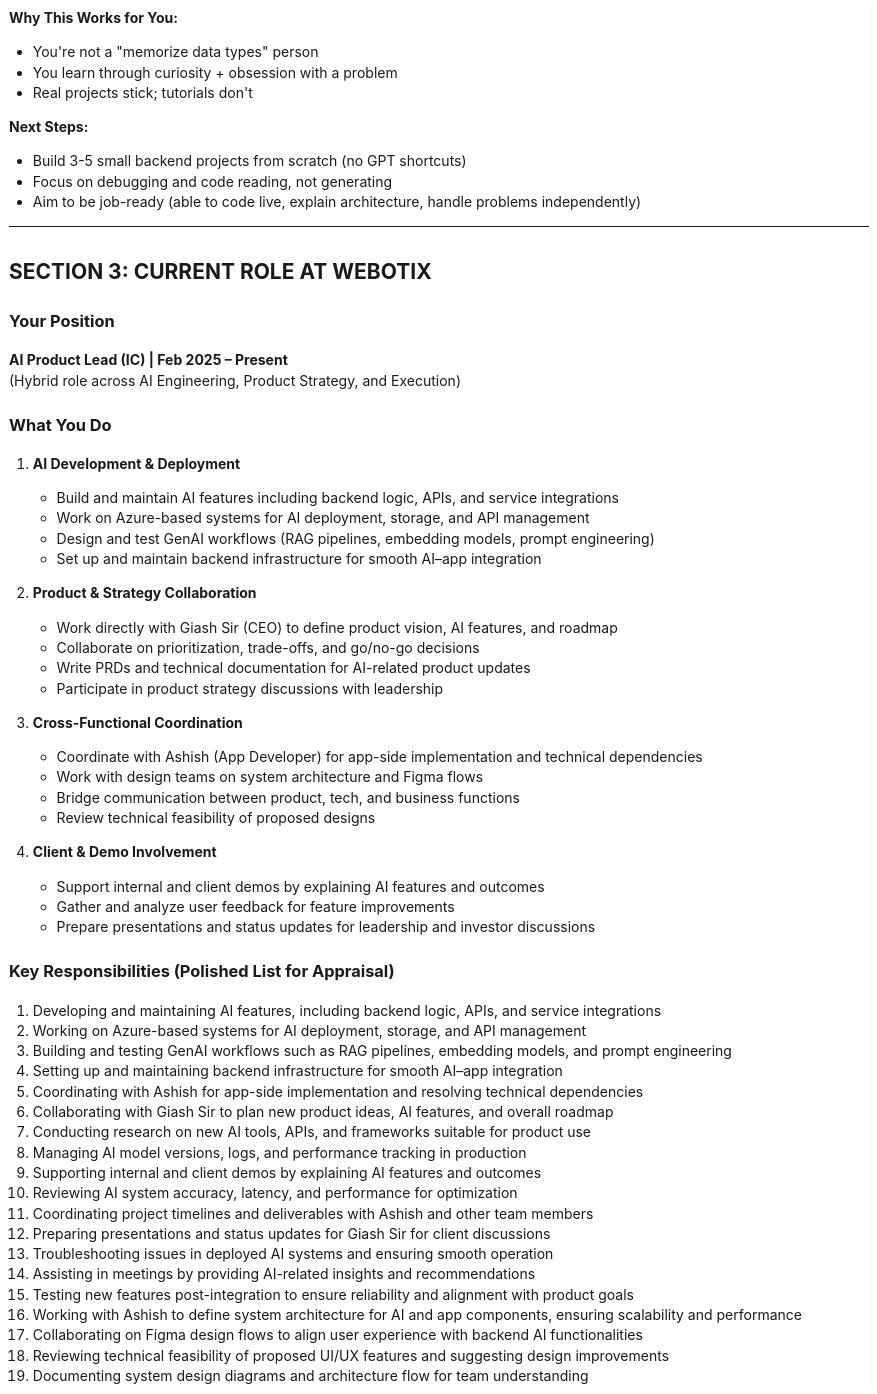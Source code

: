 **Why This Works for You:**
- You're not a "memorize data types" person
- You learn through curiosity + obsession with a problem
- Real projects stick; tutorials don't

**Next Steps:**
- Build 3-5 small backend projects from scratch (no GPT shortcuts)
- Focus on debugging and code reading, not generating
- Aim to be job-ready (able to code live, explain architecture, handle problems independently)

---

## SECTION 3: CURRENT ROLE AT WEBOTIX

### Your Position
**AI Product Lead (IC) | Feb 2025 – Present**  
(Hybrid role across AI Engineering, Product Strategy, and Execution)

### What You Do
1. **AI Development & Deployment**
   - Build and maintain AI features including backend logic, APIs, and service integrations
   - Work on Azure-based systems for AI deployment, storage, and API management
   - Design and test GenAI workflows (RAG pipelines, embedding models, prompt engineering)
   - Set up and maintain backend infrastructure for smooth AI–app integration

2. **Product & Strategy Collaboration**
   - Work directly with Giash Sir (CEO) to define product vision, AI features, and roadmap
   - Collaborate on prioritization, trade-offs, and go/no-go decisions
   - Write PRDs and technical documentation for AI-related product updates
   - Participate in product strategy discussions with leadership

3. **Cross-Functional Coordination**
   - Coordinate with Ashish (App Developer) for app-side implementation and technical dependencies
   - Work with design teams on system architecture and Figma flows
   - Bridge communication between product, tech, and business functions
   - Review technical feasibility of proposed designs

4. **Client & Demo Involvement**
   - Support internal and client demos by explaining AI features and outcomes
   - Gather and analyze user feedback for feature improvements
   - Prepare presentations and status updates for leadership and investor discussions

### Key Responsibilities (Polished List for Appraisal)
1. Developing and maintaining AI features, including backend logic, APIs, and service integrations
2. Working on Azure-based systems for AI deployment, storage, and API management
3. Building and testing GenAI workflows such as RAG pipelines, embedding models, and prompt engineering
4. Setting up and maintaining backend infrastructure for smooth AI–app integration
5. Coordinating with Ashish for app-side implementation and resolving technical dependencies
6. Collaborating with Giash Sir to plan new product ideas, AI features, and overall roadmap
7. Conducting research on new AI tools, APIs, and frameworks suitable for product use
8. Managing AI model versions, logs, and performance tracking in production
9. Supporting internal and client demos by explaining AI features and outcomes
10. Reviewing AI system accuracy, latency, and performance for optimization
11. Coordinating project timelines and deliverables with Ashish and other team members
12. Preparing presentations and status updates for Giash Sir for client discussions
13. Troubleshooting issues in deployed AI systems and ensuring smooth operation
14. Assisting in meetings by providing AI-related insights and recommendations
15. Testing new features post-integration to ensure reliability and alignment with product goals
16. Working with Ashish to define system architecture for AI and app components, ensuring scalability and performance
17. Collaborating on Figma design flows to align user experience with backend AI functionalities
18. Reviewing technical feasibility of proposed UI/UX features and suggesting design improvements
19. Documenting system design diagrams and architecture flow for team understanding